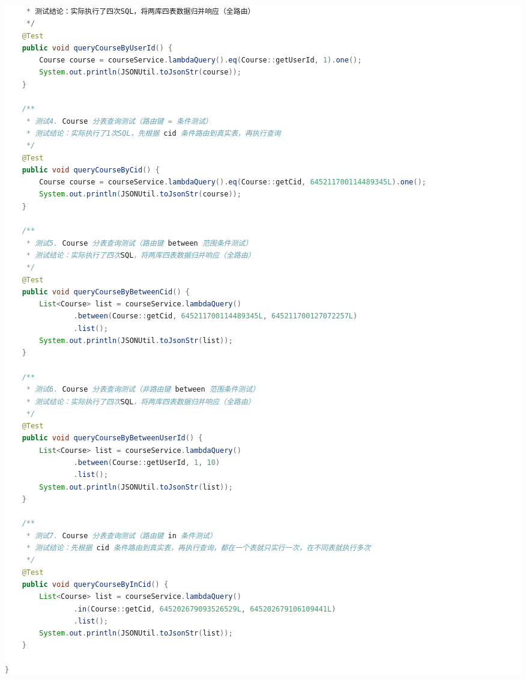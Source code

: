 ```java
     * 测试结论：实际执行了四次SQL，将两库四表数据归并响应（全路由）
     */
    @Test
    public void queryCourseByUserId() {
        Course course = courseService.lambdaQuery().eq(Course::getUserId, 1).one();
        System.out.println(JSONUtil.toJsonStr(course));
    }

    /**
     * 测试4. Course 分表查询测试（路由键 = 条件测试）
     * 测试结论：实际执行了1次SQL，先根据 cid 条件路由到真实表，再执行查询
     */
    @Test
    public void queryCourseByCid() {
        Course course = courseService.lambdaQuery().eq(Course::getCid, 645211700114489345L).one();
        System.out.println(JSONUtil.toJsonStr(course));
    }

    /**
     * 测试5. Course 分表查询测试（路由键 between 范围条件测试）
     * 测试结论：实际执行了四次SQL，将两库四表数据归并响应（全路由）
     */
    @Test
    public void queryCourseByBetweenCid() {
        List<Course> list = courseService.lambdaQuery()
                .between(Course::getCid, 645211700114489345L, 645211700127072257L)
                .list();
        System.out.println(JSONUtil.toJsonStr(list));
    }

    /**
     * 测试6. Course 分表查询测试（非路由键 between 范围条件测试）
     * 测试结论：实际执行了四次SQL，将两库四表数据归并响应（全路由）
     */
    @Test
    public void queryCourseByBetweenUserId() {
        List<Course> list = courseService.lambdaQuery()
                .between(Course::getUserId, 1, 10)
                .list();
        System.out.println(JSONUtil.toJsonStr(list));
    }

    /**
     * 测试7. Course 分表查询测试（路由键 in 条件测试）
     * 测试结论：先根据 cid 条件路由到真实表，再执行查询，都在一个表就只实行一次，在不同表就执行多次
     */
    @Test
    public void queryCourseByInCid() {
        List<Course> list = courseService.lambdaQuery()
                .in(Course::getCid, 645202679093526529L, 645202679106109441L)
                .list();
        System.out.println(JSONUtil.toJsonStr(list));
    }

}
```
